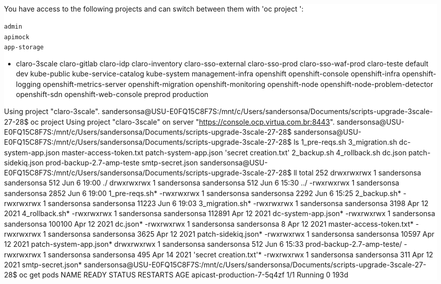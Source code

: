 You have access to the following projects and can switch between them with 'oc project <projectname>':

    admin
    apimock
    app-storage
  * claro-3scale
    claro-gitlab
    claro-idp
    claro-inventory
    claro-sso-external
    claro-sso-prod
    claro-sso-waf-prod
    claro-teste
    default
    dev
    kube-public
    kube-service-catalog
    kube-system
    management-infra
    openshift
    openshift-console
    openshift-infra
    openshift-logging
    openshift-metrics-server
    openshift-migration
    openshift-monitoring
    openshift-node
    openshift-node-problem-detector
    openshift-sdn
    openshift-web-console
    preprod
    production

Using project "claro-3scale".
sandersonsa@USU-E0FQ15C8F7S:/mnt/c/Users/sandersonsa/Documents/scripts-upgrade-3scale-27-28$ oc project
Using project "claro-3scale" on server "https://console.ocp.virtua.com.br:8443".
sandersonsa@USU-E0FQ15C8F7S:/mnt/c/Users/sandersonsa/Documents/scripts-upgrade-3scale-27-28$
sandersonsa@USU-E0FQ15C8F7S:/mnt/c/Users/sandersonsa/Documents/scripts-upgrade-3scale-27-28$ ls
 1_pre-reqs.sh   3_migration.sh   dc-system-app.json   master-access-token.txt   patch-system-app.json      'secret creation.txt'
 2_backup.sh     4_rollback.sh    dc.json              patch-sidekiq.json        prod-backup-2.7-amp-teste   smtp-secret.json
sandersonsa@USU-E0FQ15C8F7S:/mnt/c/Users/sandersonsa/Documents/scripts-upgrade-3scale-27-28$ ll
total 252
drwxrwxrwx 1 sandersonsa sandersonsa    512 Jun  6 19:00  ./
drwxrwxrwx 1 sandersonsa sandersonsa    512 Jun  6 15:30  ../
-rwxrwxrwx 1 sandersonsa sandersonsa   2852 Jun  6 19:00  1_pre-reqs.sh*
-rwxrwxrwx 1 sandersonsa sandersonsa   2292 Jun  6 15:25  2_backup.sh*
-rwxrwxrwx 1 sandersonsa sandersonsa  11223 Jun  6 19:03  3_migration.sh*
-rwxrwxrwx 1 sandersonsa sandersonsa   3198 Apr 12  2021  4_rollback.sh*
-rwxrwxrwx 1 sandersonsa sandersonsa 112891 Apr 12  2021  dc-system-app.json*
-rwxrwxrwx 1 sandersonsa sandersonsa 100100 Apr 12  2021  dc.json*
-rwxrwxrwx 1 sandersonsa sandersonsa      8 Apr 12  2021  master-access-token.txt*
-rwxrwxrwx 1 sandersonsa sandersonsa   3625 Apr 12  2021  patch-sidekiq.json*
-rwxrwxrwx 1 sandersonsa sandersonsa  10597 Apr 12  2021  patch-system-app.json*
drwxrwxrwx 1 sandersonsa sandersonsa    512 Jun  6 15:33  prod-backup-2.7-amp-teste/
-rwxrwxrwx 1 sandersonsa sandersonsa    495 Apr 14  2021 'secret creation.txt'*
-rwxrwxrwx 1 sandersonsa sandersonsa    311 Apr 12  2021  smtp-secret.json*
sandersonsa@USU-E0FQ15C8F7S:/mnt/c/Users/sandersonsa/Documents/scripts-upgrade-3scale-27-28$ oc get pods
NAME                         READY     STATUS    RESTARTS   AGE
apicast-production-7-5q4zf   1/1       Running   0          193d